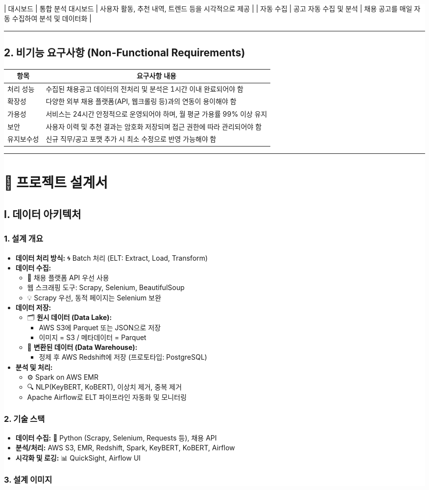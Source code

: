 | 대시보드   | 통합 분석 대시보드         | 사용자 활동, 추천 내역, 트렌드 등을 시각적으로 제공 |
| 자동 수집  | 공고 자동 수집 및 분석      | 채용 공고를 매일 자동 수집하여 분석 및 데이터화 |

---

## 2. 비기능 요구사항 (Non-Functional Requirements)

| 항목         | 요구사항 내용 |
|--------------|--------------|
| 처리 성능    | 수집된 채용공고 데이터의 전처리 및 분석은 1시간 이내 완료되어야 함 |
| 확장성       | 다양한 외부 채용 플랫폼(API, 웹크롤링 등)과의 연동이 용이해야 함 |
| 가용성       | 서비스는 24시간 안정적으로 운영되어야 하며, 월 평균 가용률 99% 이상 유지 |
| 보안         | 사용자 이력 및 추천 결과는 암호화 저장되며 접근 권한에 따라 관리되어야 함 |
| 유지보수성   | 신규 직무/공고 포맷 추가 시 최소 수정으로 반영 가능해야 함 |


---------------------------
# 📐 프로젝트 설계서

## I.  데이터 아키텍처

### 1. 설계 개요

- **데이터 처리 방식:** 🌀 Batch 처리 (ELT: Extract, Load, Transform)
- **데이터 수집:**  
  - 📡 채용 플랫폼 API 우선 사용  
  - 웹 스크래핑 도구: Scrapy, Selenium, BeautifulSoup  
  - 💡 Scrapy 우선, 동적 페이지는 Selenium 보완
- **데이터 저장:**  
  - 🗂 **원시 데이터 (Data Lake):**  
    - AWS S3에 Parquet 또는 JSON으로 저장  
    - 이미지 = S3 / 메타데이터 = Parquet  
  - 🧮 **변환된 데이터 (Data Warehouse):**  
    - 정제 후 AWS Redshift에 저장 (프로토타입: PostgreSQL)
- **분석 및 처리:**  
  - ⚙️ Spark on AWS EMR  
  - 🔍 NLP(KeyBERT, KoBERT), 이상치 제거, 중복 제거  
  -  Apache Airflow로 ELT 파이프라인 자동화 및 모니터링

### 2. 기술 스택

- **데이터 수집:** 🐍 Python (Scrapy, Selenium, Requests 등), 채용 API  
- **분석/처리:** AWS S3, EMR, Redshift, Spark, KeyBERT, KoBERT, Airflow  
- **시각화 및 로깅:** 📊 QuickSight, Airflow UI

### 3. 설계 이미지
